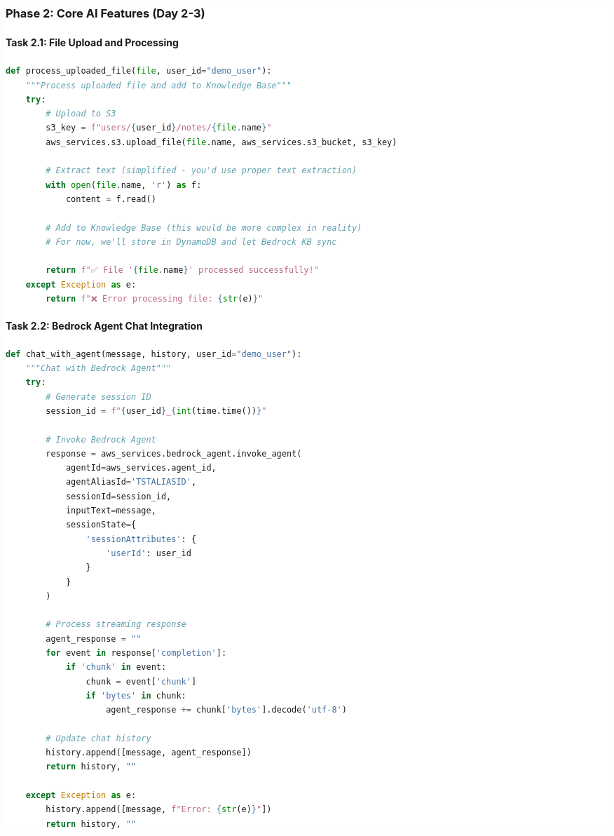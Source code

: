 ### Phase 2: Core AI Features (Day 2-3)

#### Task 2.1: File Upload and Processing
```python
def process_uploaded_file(file, user_id="demo_user"):
    """Process uploaded file and add to Knowledge Base"""
    try:
        # Upload to S3
        s3_key = f"users/{user_id}/notes/{file.name}"
        aws_services.s3.upload_file(file.name, aws_services.s3_bucket, s3_key)
        
        # Extract text (simplified - you'd use proper text extraction)
        with open(file.name, 'r') as f:
            content = f.read()
        
        # Add to Knowledge Base (this would be more complex in reality)
        # For now, we'll store in DynamoDB and let Bedrock KB sync
        
        return f"✅ File '{file.name}' processed successfully!"
    except Exception as e:
        return f"❌ Error processing file: {str(e)}"
```

#### Task 2.2: Bedrock Agent Chat Integration
```python
def chat_with_agent(message, history, user_id="demo_user"):
    """Chat with Bedrock Agent"""
    try:
        # Generate session ID
        session_id = f"{user_id}_{int(time.time())}"
        
        # Invoke Bedrock Agent
        response = aws_services.bedrock_agent.invoke_agent(
            agentId=aws_services.agent_id,
            agentAliasId='TSTALIASID',
            sessionId=session_id,
            inputText=message,
            sessionState={
                'sessionAttributes': {
                    'userId': user_id
                }
            }
        )
        
        # Process streaming response
        agent_response = ""
        for event in response['completion']:
            if 'chunk' in event:
                chunk = event['chunk']
                if 'bytes' in chunk:
                    agent_response += chunk['bytes'].decode('utf-8')
        
        # Update chat history
        history.append([message, agent_response])
        return history, ""
        
    except Exception as e:
        history.append([message, f"Error: {str(e)}"])
        return history, ""
```
